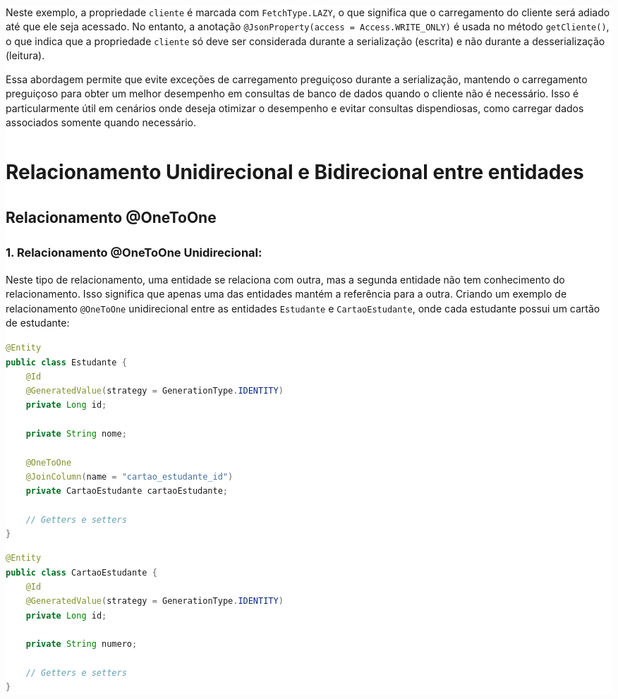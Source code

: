 Neste exemplo, a propriedade `cliente` é marcada com `FetchType.LAZY`, o que significa que o carregamento do cliente será adiado até que ele seja acessado. No entanto, a anotação `@JsonProperty(access = Access.WRITE_ONLY)` é usada no método `getCliente()`, o que indica que a propriedade `cliente` só deve ser considerada durante a serialização (escrita) e não durante a desserialização (leitura).

Essa abordagem permite que evite exceções de carregamento preguiçoso durante a serialização, mantendo o carregamento preguiçoso para obter um melhor desempenho em consultas de banco de dados quando o cliente não é necessário. Isso é particularmente útil em cenários onde deseja otimizar o desempenho e evitar consultas dispendiosas, como carregar dados associados somente quando necessário.

# Relacionamento Unidirecional e Bidirecional entre entidades

## Relacionamento @OneToOne

### 1. **Relacionamento @OneToOne Unidirecional**:

Neste tipo de relacionamento, uma entidade se relaciona com outra, mas a segunda entidade não tem conhecimento do relacionamento. Isso significa que apenas uma das entidades mantém a referência para a outra. Criando um exemplo de relacionamento `@OneToOne` unidirecional entre as entidades `Estudante` e `CartaoEstudante`, onde cada estudante possui um cartão de estudante:

```java
@Entity
public class Estudante {
    @Id
    @GeneratedValue(strategy = GenerationType.IDENTITY)
    private Long id;

    private String nome;

    @OneToOne
    @JoinColumn(name = "cartao_estudante_id")
    private CartaoEstudante cartaoEstudante;

    // Getters e setters
}
```

```java
@Entity
public class CartaoEstudante {
    @Id
    @GeneratedValue(strategy = GenerationType.IDENTITY)
    private Long id;

    private String numero;

    // Getters e setters
}
```
